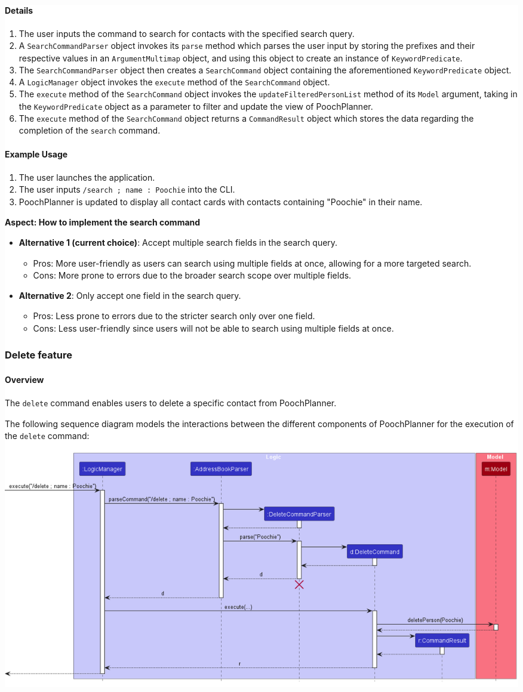 #### Details

1. The user inputs the command to search for contacts with the specified search query.
2. A `SearchCommandParser` object invokes its `parse` method which parses the user input by storing the prefixes and their respective values in an `ArgumentMultimap` object, and using this object to create an instance of `KeywordPredicate`.
3. The `SearchCommandParser` object then creates a `SearchCommand` object containing the aforementioned `KeywordPredicate` object.
4. A `LogicManager` object invokes the `execute` method of the `SearchCommand` object.
5. The `execute` method of the `SearchCommand` object invokes the `updateFilteredPersonList` method of its `Model` argument, taking in the `KeywordPredicate` object as a parameter to filter and update the view of PoochPlanner.
6. The `execute` method of the `SearchCommand` object returns a `CommandResult` object which stores the data regarding the completion of the `search` command.

#### Example Usage

1. The user launches the application.
2. The user inputs `/search ; name : Poochie` into the CLI.
3. PoochPlanner is updated to display all contact cards with contacts containing "Poochie" in their name.

**Aspect: How to implement the search command**

* **Alternative 1 (current choice)**: Accept multiple search fields in the search query.
  * Pros: More user-friendly as users can search using multiple fields at once, allowing for a more targeted search.
  * Cons: More prone to errors due to the broader search scope over multiple fields.

* **Alternative 2**: Only accept one field in the search query.
  * Pros: Less prone to errors due to the stricter search only over one field.
  * Cons: Less user-friendly since users will not be able to search using multiple fields at once.

<div style="page-break-after: always;"></div>

### Delete feature

#### Overview

The `delete` command enables users to delete a specific contact from PoochPlanner.

The following sequence diagram models the interactions between the different components of PoochPlanner for the
execution of the `delete` command:

<img src="images/DeleteSequenceDiagram.png" width="900" />

